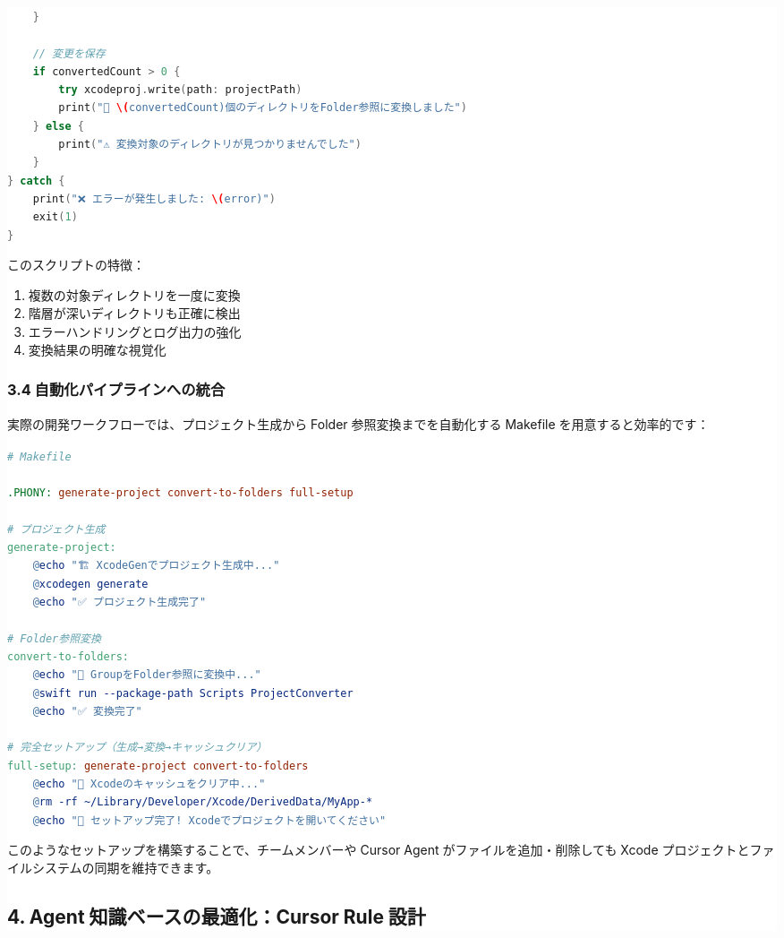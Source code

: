 ```swift
    }

    // 変更を保存
    if convertedCount > 0 {
        try xcodeproj.write(path: projectPath)
        print("🎉 \(convertedCount)個のディレクトリをFolder参照に変換しました")
    } else {
        print("⚠️ 変換対象のディレクトリが見つかりませんでした")
    }
} catch {
    print("❌ エラーが発生しました: \(error)")
    exit(1)
}
```

このスクリプトの特徴：

1. 複数の対象ディレクトリを一度に変換
2. 階層が深いディレクトリも正確に検出
3. エラーハンドリングとログ出力の強化
4. 変換結果の明確な視覚化

### 3.4 自動化パイプラインへの統合

実際の開発ワークフローでは、プロジェクト生成から Folder 参照変換までを自動化する Makefile を用意すると効率的です：

```makefile
# Makefile

.PHONY: generate-project convert-to-folders full-setup

# プロジェクト生成
generate-project:
	@echo "🏗 XcodeGenでプロジェクト生成中..."
	@xcodegen generate
	@echo "✅ プロジェクト生成完了"

# Folder参照変換
convert-to-folders:
	@echo "🔄 GroupをFolder参照に変換中..."
	@swift run --package-path Scripts ProjectConverter
	@echo "✅ 変換完了"

# 完全セットアップ（生成→変換→キャッシュクリア）
full-setup: generate-project convert-to-folders
	@echo "🧹 Xcodeのキャッシュをクリア中..."
	@rm -rf ~/Library/Developer/Xcode/DerivedData/MyApp-*
	@echo "🚀 セットアップ完了! Xcodeでプロジェクトを開いてください"
```

このようなセットアップを構築することで、チームメンバーや Cursor Agent がファイルを追加・削除しても Xcode プロジェクトとファイルシステムの同期を維持できます。

## 4. Agent 知識ベースの最適化：Cursor Rule 設計

